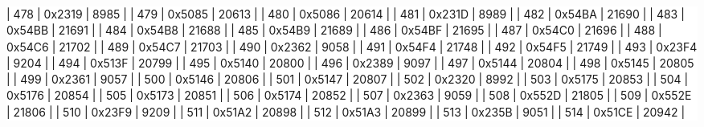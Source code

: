 |     478 | 0x2319      |        8985 |
|     479 | 0x5085      |       20613 |
|     480 | 0x5086      |       20614 |
|     481 | 0x231D      |        8989 |
|     482 | 0x54BA      |       21690 |
|     483 | 0x54BB      |       21691 |
|     484 | 0x54B8      |       21688 |
|     485 | 0x54B9      |       21689 |
|     486 | 0x54BF      |       21695 |
|     487 | 0x54C0      |       21696 |
|     488 | 0x54C6      |       21702 |
|     489 | 0x54C7      |       21703 |
|     490 | 0x2362      |        9058 |
|     491 | 0x54F4      |       21748 |
|     492 | 0x54F5      |       21749 |
|     493 | 0x23F4      |        9204 |
|     494 | 0x513F      |       20799 |
|     495 | 0x5140      |       20800 |
|     496 | 0x2389      |        9097 |
|     497 | 0x5144      |       20804 |
|     498 | 0x5145      |       20805 |
|     499 | 0x2361      |        9057 |
|     500 | 0x5146      |       20806 |
|     501 | 0x5147      |       20807 |
|     502 | 0x2320      |        8992 |
|     503 | 0x5175      |       20853 |
|     504 | 0x5176      |       20854 |
|     505 | 0x5173      |       20851 |
|     506 | 0x5174      |       20852 |
|     507 | 0x2363      |        9059 |
|     508 | 0x552D      |       21805 |
|     509 | 0x552E      |       21806 |
|     510 | 0x23F9      |        9209 |
|     511 | 0x51A2      |       20898 |
|     512 | 0x51A3      |       20899 |
|     513 | 0x235B      |        9051 |
|     514 | 0x51CE      |       20942 |